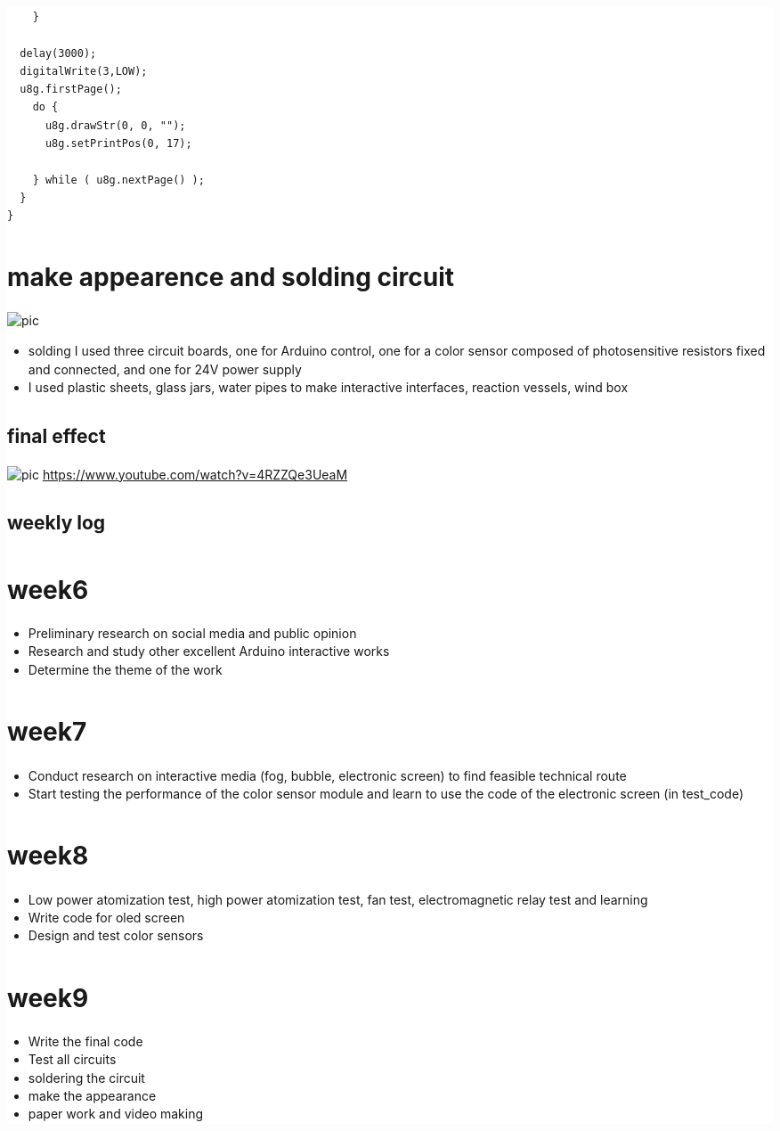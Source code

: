 ```
    }
  
  delay(3000);
  digitalWrite(3,LOW);
  u8g.firstPage();
    do {
      u8g.drawStr(0, 0, "");
      u8g.setPrintPos(0, 17);
      
    } while ( u8g.nextPage() );
  }
}
```
# make appearence and solding circuit
![pic](https://github.com/msc-creative-computing/p-comp-labs-FengLinLi2010/blob/main/Final_Project/test_vide%26pics/solding_making.png)
* solding I used three circuit boards, one for Arduino control, one for a color sensor composed of photosensitive resistors fixed and connected, and one for 24V power supply
* I used plastic sheets, glass jars, water pipes to make interactive interfaces, reaction vessels, wind box
## final effect
![pic](https://github.com/msc-creative-computing/p-comp-labs-FengLinLi2010/blob/main/Final_Project/pics_storage/fog.jpg)
https://www.youtube.com/watch?v=4RZZQe3UeaM
## weekly log
# week6
* Preliminary research on social media and public opinion
* Research and study other excellent Arduino interactive works
* Determine the theme of the work
# week7
* Conduct research on interactive media (fog, bubble, electronic screen) to find feasible technical route
* Start testing the performance of the color sensor module and learn to use the code of the electronic screen (in test_code)
# week8
* Low power atomization test, high power atomization test, fan test, electromagnetic relay test and learning
* Write code for oled screen
* Design and test color sensors
# week9
* Write the final code
* Test all circuits
* soldering the circuit
* make the appearance
* paper work and video making


